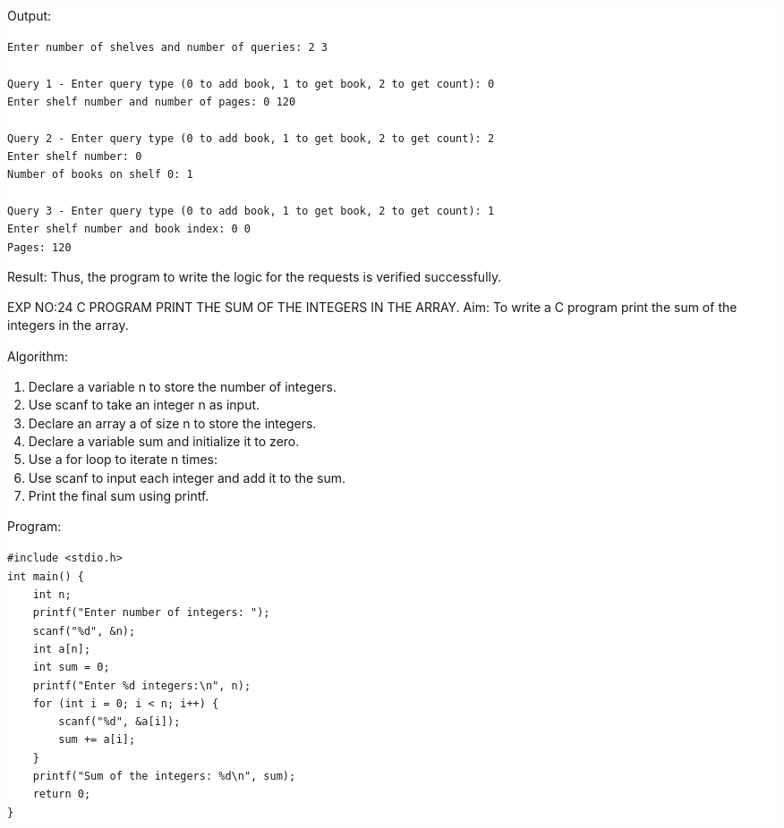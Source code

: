 
Output:
```
Enter number of shelves and number of queries: 2 3

Query 1 - Enter query type (0 to add book, 1 to get book, 2 to get count): 0
Enter shelf number and number of pages: 0 120

Query 2 - Enter query type (0 to add book, 1 to get book, 2 to get count): 2
Enter shelf number: 0
Number of books on shelf 0: 1

Query 3 - Enter query type (0 to add book, 1 to get book, 2 to get count): 1
Enter shelf number and book index: 0 0
Pages: 120
```



Result:
Thus, the program to write the logic for the requests is verified successfully.


 
EXP NO:24 C PROGRAM PRINT THE SUM OF THE INTEGERS IN THE ARRAY.
Aim:
To write a C program print the sum of the integers in the array.

Algorithm:
1.	Declare a variable n to store the number of integers.
2.	Use scanf to take an integer n as input.
3.	Declare an array a of size n to store the integers.
4.	Declare a variable sum and initialize it to zero.
5.	Use a for loop to iterate n times:
6.	Use scanf to input each integer and add it to the sum.
7.	Print the final sum using printf.



Program:
```
#include <stdio.h>
int main() {
    int n;          
    printf("Enter number of integers: ");
    scanf("%d", &n); 
    int a[n];      
    int sum = 0;    
    printf("Enter %d integers:\n", n);
    for (int i = 0; i < n; i++) {
        scanf("%d", &a[i]);
        sum += a[i];
    }
    printf("Sum of the integers: %d\n", sum);
    return 0;
}
```
